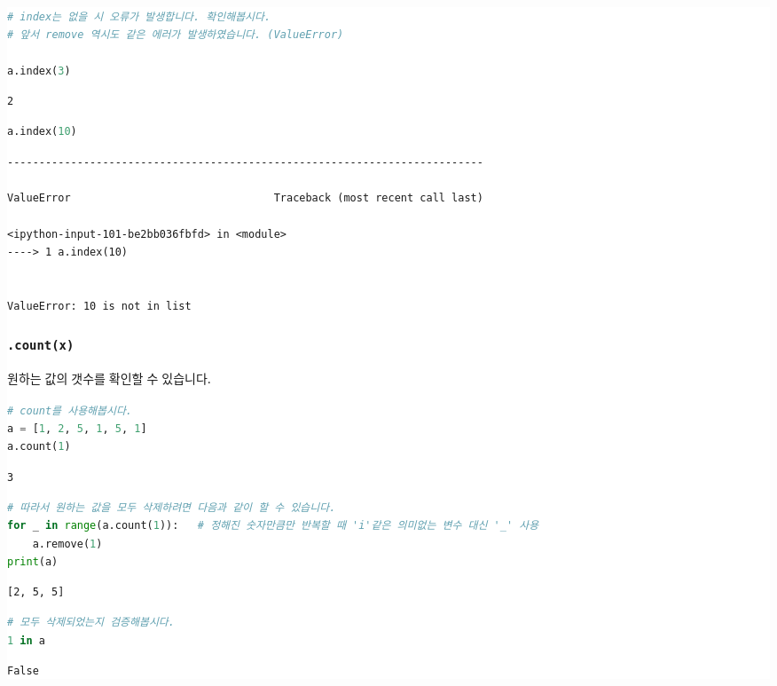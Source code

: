 
```python
# index는 없을 시 오류가 발생합니다. 확인해봅시다. 
# 앞서 remove 역시도 같은 에러가 발생하였습니다. (ValueError)

a.index(3)
```


    2




```python
a.index(10)
```


    ---------------------------------------------------------------------------
    
    ValueError                                Traceback (most recent call last)
    
    <ipython-input-101-be2bb036fbfd> in <module>
    ----> 1 a.index(10)


    ValueError: 10 is not in list


### `.count(x)`

원하는 값의 갯수를 확인할 수 있습니다.


```python
# count를 사용해봅시다.
a = [1, 2, 5, 1, 5, 1]
a.count(1)
```


    3




```python
# 따라서 원하는 값을 모두 삭제하려면 다음과 같이 할 수 있습니다.
for _ in range(a.count(1)):   # 정해진 숫자만큼만 반복할 때 'i'같은 의미없는 변수 대신 '_' 사용
    a.remove(1)
print(a)
```

    [2, 5, 5]



```python
# 모두 삭제되었는지 검증해봅시다.
1 in a
```


    False
